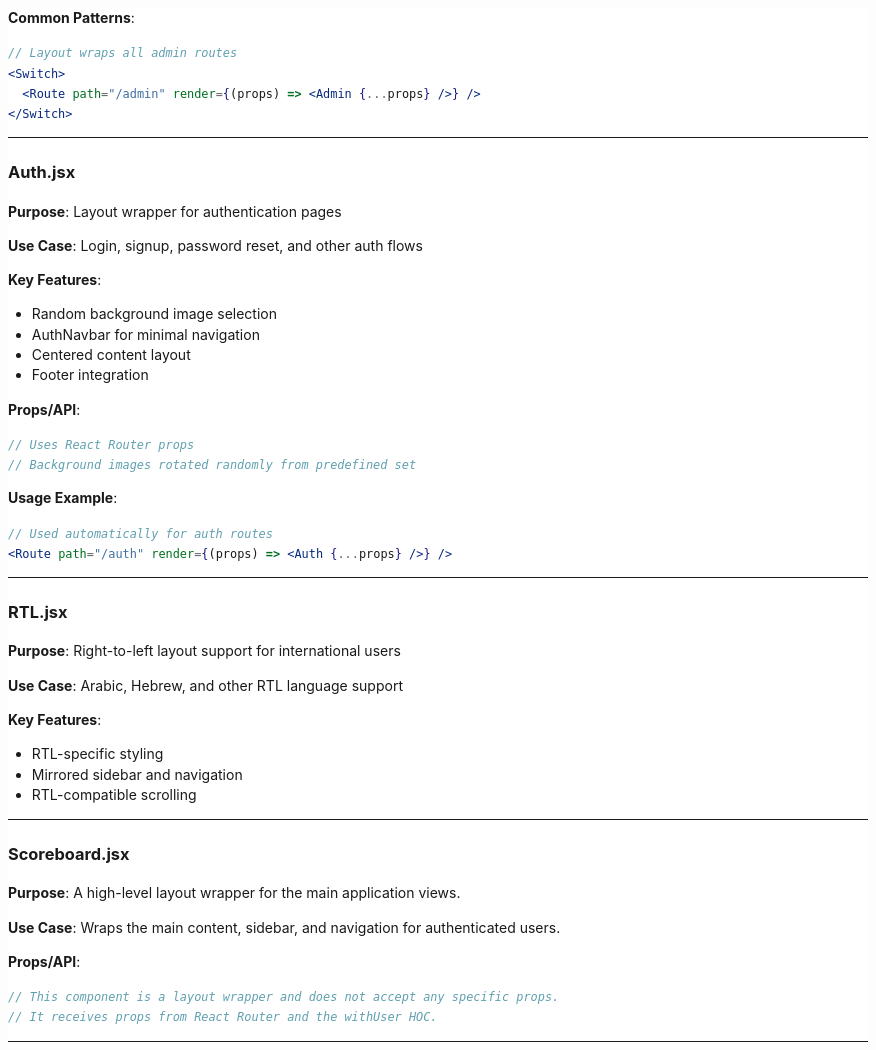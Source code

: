 **Common Patterns**:
```jsx
// Layout wraps all admin routes
<Switch>
  <Route path="/admin" render={(props) => <Admin {...props} />} />
</Switch>
```

---

### Auth.jsx

**Purpose**: Layout wrapper for authentication pages

**Use Case**: Login, signup, password reset, and other auth flows

**Key Features**:
- Random background image selection
- AuthNavbar for minimal navigation
- Centered content layout
- Footer integration

**Props/API**:
```javascript
// Uses React Router props
// Background images rotated randomly from predefined set
```

**Usage Example**:
```jsx
// Used automatically for auth routes
<Route path="/auth" render={(props) => <Auth {...props} />} />
```

---

### RTL.jsx

**Purpose**: Right-to-left layout support for international users

**Use Case**: Arabic, Hebrew, and other RTL language support

**Key Features**:
- RTL-specific styling
- Mirrored sidebar and navigation
- RTL-compatible scrolling

---

### Scoreboard.jsx

**Purpose**: A high-level layout wrapper for the main application views.

**Use Case**: Wraps the main content, sidebar, and navigation for authenticated users.

**Props/API**:

```javascript
// This component is a layout wrapper and does not accept any specific props.
// It receives props from React Router and the withUser HOC.
```

---